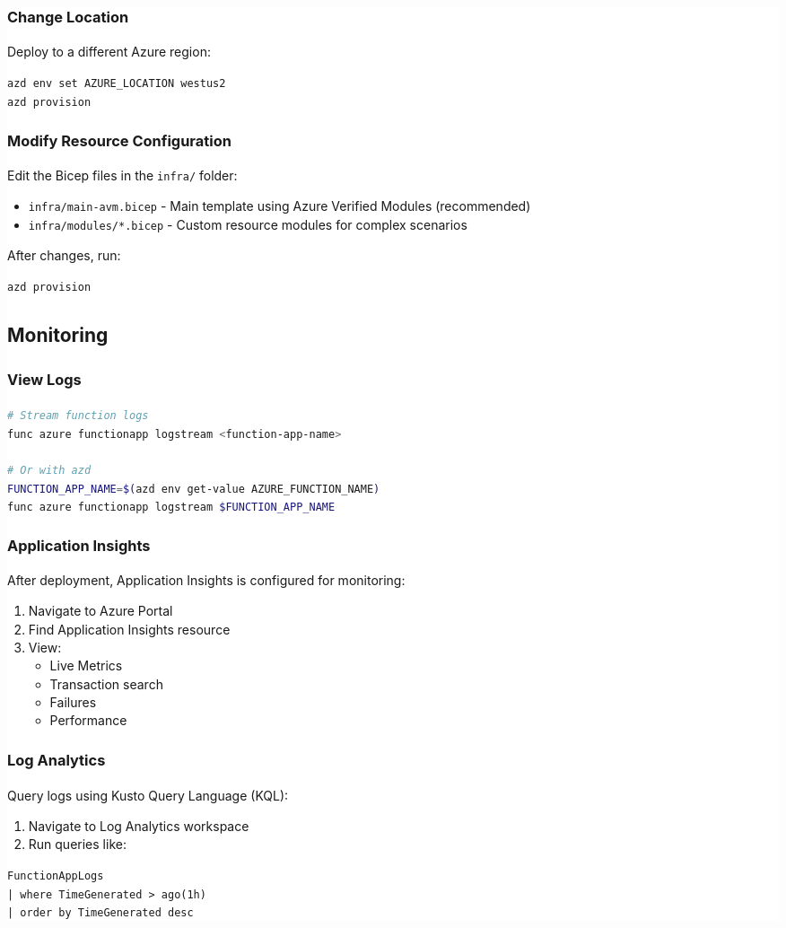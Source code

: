 ### Change Location

Deploy to a different Azure region:

```bash
azd env set AZURE_LOCATION westus2
azd provision
```

### Modify Resource Configuration

Edit the Bicep files in the `infra/` folder:

- `infra/main-avm.bicep` - Main template using Azure Verified Modules (recommended)
- `infra/modules/*.bicep` - Custom resource modules for complex scenarios

After changes, run:

```bash
azd provision
```

## Monitoring

### View Logs

```bash
# Stream function logs
func azure functionapp logstream <function-app-name>

# Or with azd
FUNCTION_APP_NAME=$(azd env get-value AZURE_FUNCTION_NAME)
func azure functionapp logstream $FUNCTION_APP_NAME
```

### Application Insights

After deployment, Application Insights is configured for monitoring:

1. Navigate to Azure Portal
2. Find Application Insights resource
3. View:
   - Live Metrics
   - Transaction search
   - Failures
   - Performance

### Log Analytics

Query logs using Kusto Query Language (KQL):

1. Navigate to Log Analytics workspace
2. Run queries like:

```kusto
FunctionAppLogs
| where TimeGenerated > ago(1h)
| order by TimeGenerated desc
```
